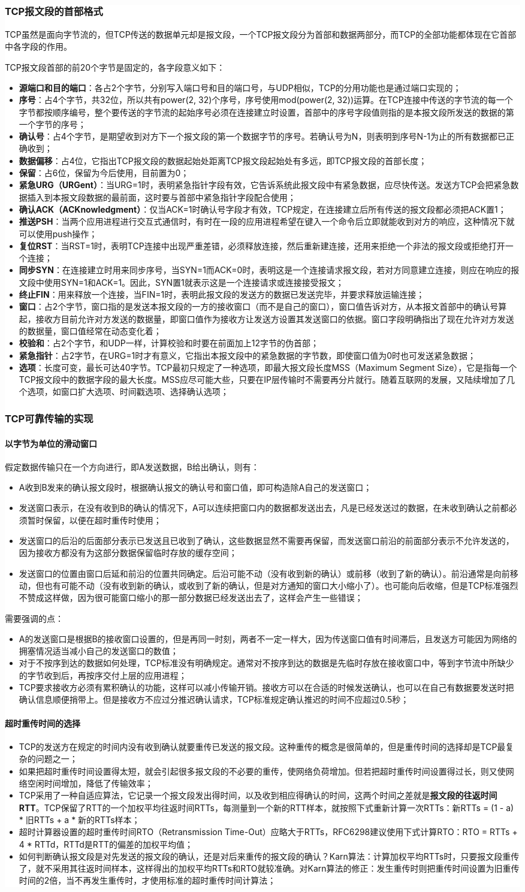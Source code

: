 ### TCP报文段的首部格式

TCP虽然是面向字节流的，但TCP传送的数据单元却是报文段，一个TCP报文段分为首部和数据两部分，而TCP的全部功能都体现在它首部中各字段的作用。

TCP报文段首部的前20个字节是固定的，各字段意义如下：

- **源端口和目的端口**：各占2个字节，分别写入端口号和目的端口号，与UDP相似，TCP的分用功能也是通过端口实现的；
- **序号**：占4个字节，共32位，所以共有power(2, 32)个序号，序号使用mod(power(2, 32))运算。在TCP连接中传送的字节流的每一个字节都按顺序编号，整个要传送的字节流的起始序号必须在连接建立时设置，首部中的序号字段值则指的是本报文段所发送的数据的第一个字节的序号；
- **确认号**：占4个字节，是期望收到对方下一个报文段的第一个数据字节的序号。若确认号为N，则表明到序号N-1为止的所有数据都已正确收到；
- **数据偏移**：占4位，它指出TCP报文段的数据起始处距离TCP报文段起始处有多远，即TCP报文段的首部长度；
- **保留**：占6位，保留为今后使用，目前置为0；
- **紧急URG（URGent）**：当URG=1时，表明紧急指针字段有效，它告诉系统此报文段中有紧急数据，应尽快传送。发送方TCP会把紧急数据插入到本报文段数据的最前面，这时要与首部中紧急指针字段配合使用；
- **确认ACK（ACKnowledgment）**：仅当ACK=1时确认号字段才有效，TCP规定，在连接建立后所有传送的报文段都必须把ACK置1；
- **推送PSH**：当两个应用进程进行交互式通信时，有时在一段的应用进程希望在键入一个命令后立即就能收到对方的响应，这种情况下就可以使用push操作；
- **复位RST**：当RST=1时，表明TCP连接中出现严重差错，必须释放连接，然后重新建连接，还用来拒绝一个非法的报文段或拒绝打开一个连接；
- **同步SYN**：在连接建立时用来同步序号，当SYN=1而ACK=0时，表明这是一个连接请求报文段，若对方同意建立连接，则应在响应的报文段中使用SYN=1和ACK=1。因此，SYN置1就表示这是一个连接请求或连接接受报文；
- **终止FIN**：用来释放一个连接，当FIN=1时，表明此报文段的发送方的数据已发送完毕，并要求释放运输连接；
- **窗口**：占2个字节，窗口指的是发送本报文段的一方的接收窗口（而不是自己的窗口），窗口值告诉对方，从本报文首部中的确认号算起，接收方目前允许对方发送的数据量，即窗口值作为接收方让发送方设置其发送窗口的依据。窗口字段明确指出了现在允许对方发送的数据量，窗口值经常在动态变化着；
- **校验和**：占2个字节，和UDP一样，计算校验和时要在前面加上12字节的伪首部；
- **紧急指针**：占2字节，在URG=1时才有意义，它指出本报文段中的紧急数据的字节数，即使窗口值为0时也可发送紧急数据；
- **选项**：长度可变，最长可达40字节。TCP最初只规定了一种选项，即最大报文段长度MSS（Maximum Segment Size），它是指每一个TCP报文段中的数据字段的最大长度。MSS应尽可能大些，只要在IP层传输时不需要再分片就行。随着互联网的发展，又陆续增加了几个选项，如窗口扩大选项、时间戳选项、选择确认选项；

### TCP可靠传输的实现

#### 以字节为单位的滑动窗口

假定数据传输只在一个方向进行，即A发送数据，B给出确认，则有：

- A收到B发来的确认报文段时，根据确认报文的确认号和窗口值，即可构造除A自己的发送窗口；

- 发送窗口表示，在没有收到B的确认的情况下，A可以连续把窗口内的数据都发送出去，凡是已经发送过的数据，在未收到确认之前都必须暂时保留，以便在超时重传时使用；

- 发送窗口的后沿的后面部分表示已发送且已收到了确认，这些数据显然不需要再保留，而发送窗口前沿的前面部分表示不允许发送的，因为接收方都没有为这部分数据保留临时存放的缓存空间；

- 发送窗口的位置由窗口后延和前沿的位置共同确定。后沿可能不动（没有收到新的确认）或前移（收到了新的确认）。前沿通常是向前移动，但也有可能不动（没有收到新的确认，或收到了新的确认，但是对方通知的窗口大小缩小了）。也可能向后收缩，但是TCP标准强烈不赞成这样做，因为很可能窗口缩小的那一部分数据已经发送出去了，这样会产生一些错误；


需要强调的点：

- A的发送窗口是根据B的接收窗口设置的，但是再同一时刻，两者不一定一样大，因为传送窗口值有时间滞后，且发送方可能因为网络的拥塞情况适当减小自己的发送窗口的数值；
- 对于不按序到达的数据如何处理，TCP标准没有明确规定。通常对不按序到达的数据是先临时存放在接收窗口中，等到字节流中所缺少的字节收到后，再按序交付上层的应用进程；
- TCP要求接收方必须有累积确认的功能，这样可以减小传输开销。接收方可以在合适的时候发送确认，也可以在自己有数据要发送时把确认信息顺便捎带上。但是接收方不应过分推迟确认请求，TCP标准规定确认推迟的时间不应超过0.5秒；

#### 超时重传时间的选择

- TCP的发送方在规定的时间内没有收到确认就要重传已发送的报文段。这种重传的概念是很简单的，但是重传时间的选择却是TCP最复杂的问题之一；
- 如果把超时重传时间设置得太短，就会引起很多报文段的不必要的重传，使网络负荷增加。但若把超时重传时间设置得过长，则又使网络空闲时间增加，降低了传输效率；
- TCP采用了一种自适应算法，它记录一个报文段发出得时间，以及收到相应得确认的时间，这两个时间之差就是**报文段的往返时间RTT**。TCP保留了RTT的一个加权平均往返时间RTTs，每测量到一个新的RTT样本，就按照下式重新计算一次RTTs：新RTTs = (1 - a) * 旧RTTs + a * 新的RTTs样本；
- 超时计算器设置的超时重传时间RTO（Retransmission Time-Out）应略大于RTTs，RFC6298建议使用下式计算RTO：RTO = RTTs + 4 * RTTd，RTTd是RTT的偏差的加权平均值；
- 如何判断确认报文段是对先发送的报文段的确认，还是对后来重传的报文段的确认？Karn算法：计算加权平均RTTs时，只要报文段重传了，就不采用其往返时间样本，这样得出的加权平均RTTs和RTO就较准确。对Karn算法的修正：发生重传时则把重传时间设置为旧重传时间的2倍，当不再发生重传时，才使用标准的超时重传时间计算法；
